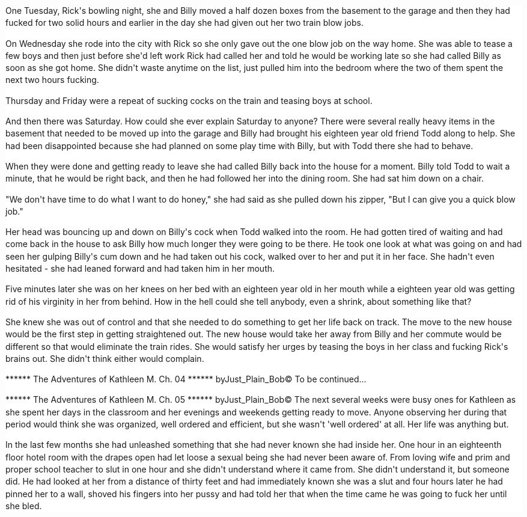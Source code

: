  One Tuesday, Rick's bowling night, she and Billy moved a half dozen boxes from the basement to the garage and then they had fucked for two solid hours and earlier in the day she had given out her two train blow jobs. 

 On Wednesday she rode into the city with Rick so she only gave out the one blow job on the way home. She was able to tease a few boys and then just before she'd left work Rick had called her and told he would be working late so she had called Billy as soon as she got home. She didn't waste anytime on the list, just pulled him into the bedroom where the two of them spent the next two hours fucking. 

 Thursday and Friday were a repeat of sucking cocks on the train and teasing boys at school. 

 And then there was Saturday. How could she ever explain Saturday to anyone? There were several really heavy items in the basement that needed to be moved up into the garage and Billy had brought his eighteen year old friend Todd along to help. She had been disappointed because she had planned on some play time with Billy, but with Todd there she had to behave. 

 When they were done and getting ready to leave she had called Billy back into the house for a moment. Billy told Todd to wait a minute, that he would be right back, and then he had followed her into the dining room. She had sat him down on a chair. 

 "We don't have time to do what I want to do honey," she had said as she pulled down his zipper, "But I can give you a quick blow job." 

 Her head was bouncing up and down on Billy's cock when Todd walked into the room. He had gotten tired of waiting and had come back in the house to ask Billy how much longer they were going to be there. He took one look at what was going on and had seen her gulping Billy's cum down and he had taken out his cock, walked over to her and put it in her face. She hadn't even hesitated - she had leaned forward and had taken him in her mouth. 

 Five minutes later she was on her knees on her bed with an eighteen year old in her mouth while a eighteen year old was getting rid of his virginity in her from behind. How in the hell could she tell anybody, even a shrink, about something like that? 

 She knew she was out of control and that she needed to do something to get her life back on track. The move to the new house would be the first step in getting straightened out. The new house would take her away from Billy and her commute would be different so that would eliminate the train rides. She would satisfy her urges by teasing the boys in her class and fucking Rick's brains out. She didn't think either would complain.  

 

 ****** The Adventures of Kathleen M. Ch. 04 ****** byJust_Plain_Bob© To be continued...  

 

 ****** The Adventures of Kathleen M. Ch. 05 ****** byJust_Plain_Bob© The next several weeks were busy ones for Kathleen as she spent her days in the classroom and her evenings and weekends getting ready to move. Anyone observing her during that period would think she was organized, well ordered and efficient, but she wasn't 'well ordered' at all. Her life was anything but. 

 In the last few months she had unleashed something that she had never known she had inside her. One hour in an eighteenth floor hotel room with the drapes open had let loose a sexual being she had never been aware of. From loving wife and prim and proper school teacher to slut in one hour and she didn't understand where it came from. She didn't understand it, but someone did. He had looked at her from a distance of thirty feet and had immediately known she was a slut and four hours later he had pinned her to a wall, shoved his fingers into her pussy and had told her that when the time came he was going to fuck her until she bled. 
